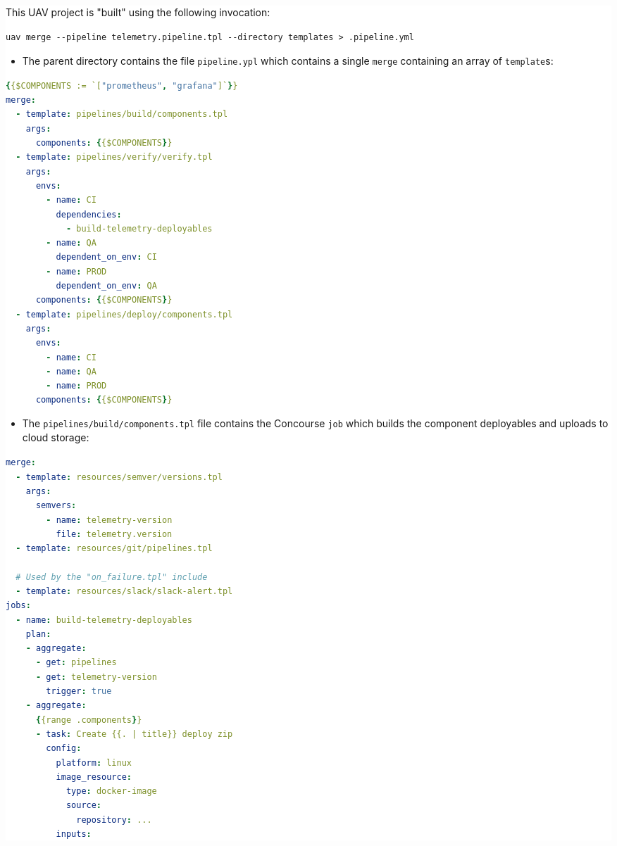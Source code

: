 ```
```

This UAV project is "built" using the following invocation:

`uav merge --pipeline telemetry.pipeline.tpl --directory templates > .pipeline.yml`

* The parent directory contains the file `pipeline.ypl` which contains a single `merge` containing an array of `template`s:

```YAML
{{$COMPONENTS := `["prometheus", "grafana"]`}}
merge:
  - template: pipelines/build/components.tpl
    args:
      components: {{$COMPONENTS}}
  - template: pipelines/verify/verify.tpl
    args:
      envs:
        - name: CI
          dependencies:
            - build-telemetry-deployables
        - name: QA
          dependent_on_env: CI
        - name: PROD
          dependent_on_env: QA        
      components: {{$COMPONENTS}}
  - template: pipelines/deploy/components.tpl
    args:
      envs:
        - name: CI
        - name: QA
        - name: PROD
      components: {{$COMPONENTS}}  
```

* The `pipelines/build/components.tpl` file contains the Concourse `job` which builds the component deployables and uploads to cloud storage:

```YAML
merge:
  - template: resources/semver/versions.tpl
    args:
      semvers:
        - name: telemetry-version
          file: telemetry.version  
  - template: resources/git/pipelines.tpl

  # Used by the "on_failure.tpl" include
  - template: resources/slack/slack-alert.tpl
jobs:
  - name: build-telemetry-deployables
    plan:
    - aggregate:
      - get: pipelines
      - get: telemetry-version
        trigger: true
    - aggregate:
      {{range .components}}
      - task: Create {{. | title}} deploy zip
        config:
          platform: linux
          image_resource:
            type: docker-image
            source:
              repository: ...          
          inputs:
```